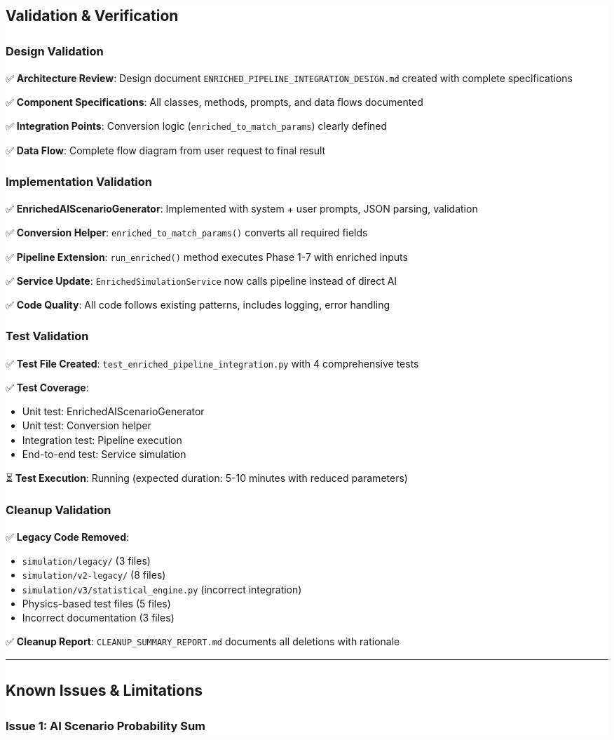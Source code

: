 
## Validation & Verification

### Design Validation

✅ **Architecture Review**: Design document `ENRICHED_PIPELINE_INTEGRATION_DESIGN.md` created with complete specifications

✅ **Component Specifications**: All classes, methods, prompts, and data flows documented

✅ **Integration Points**: Conversion logic (`enriched_to_match_params`) clearly defined

✅ **Data Flow**: Complete flow diagram from user request to final result

### Implementation Validation

✅ **EnrichedAIScenarioGenerator**: Implemented with system + user prompts, JSON parsing, validation

✅ **Conversion Helper**: `enriched_to_match_params()` converts all required fields

✅ **Pipeline Extension**: `run_enriched()` method executes Phase 1-7 with enriched inputs

✅ **Service Update**: `EnrichedSimulationService` now calls pipeline instead of direct AI

✅ **Code Quality**: All code follows existing patterns, includes logging, error handling

### Test Validation

✅ **Test File Created**: `test_enriched_pipeline_integration.py` with 4 comprehensive tests

✅ **Test Coverage**:
- Unit test: EnrichedAIScenarioGenerator
- Unit test: Conversion helper
- Integration test: Pipeline execution
- End-to-end test: Service simulation

⏳ **Test Execution**: Running (expected duration: 5-10 minutes with reduced parameters)

### Cleanup Validation

✅ **Legacy Code Removed**:
- `simulation/legacy/` (3 files)
- `simulation/v2-legacy/` (8 files)
- `simulation/v3/statistical_engine.py` (incorrect integration)
- Physics-based test files (5 files)
- Incorrect documentation (3 files)

✅ **Cleanup Report**: `CLEANUP_SUMMARY_REPORT.md` documents all deletions with rationale

---

## Known Issues & Limitations

### Issue 1: AI Scenario Probability Sum
